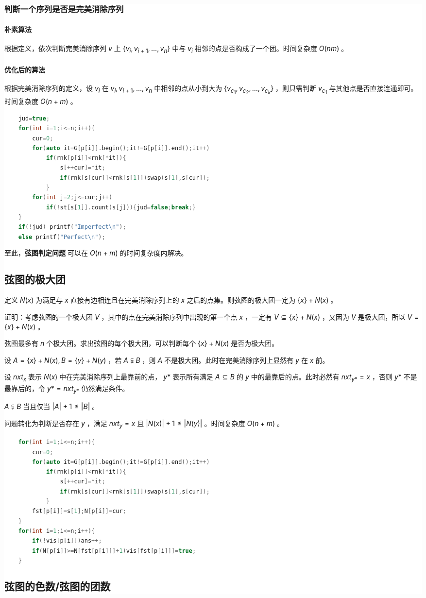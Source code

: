 ### 判断一个序列是否是完美消除序列

#### 朴素算法

根据定义，依次判断完美消除序列 $v$ 上 $\{v_i,v_{i+1},\ldots ,v_n\}$ 中与 $v_i$ 相邻的点是否构成了一个团。时间复杂度 $O(nm)$ 。

#### 优化后的算法

根据完美消除序列的定义，设 $v_i$ 在 ${v_i,v_{i+1},\ldots , v_n}$ 中相邻的点从小到大为 $\{v_{c_1},v_{c_2},\ldots ,v_{c_k} \}$ ，则只需判断 $v_{c_1}$ 与其他点是否直接连通即可。时间复杂度 $O(n+m)$ 。
```cpp
    jud=true;
    for(int i=1;i<=n;i++){
        cur=0;
        for(auto it=G[p[i]].begin();it!=G[p[i]].end();it++)
	        if(rnk[p[i]]<rnk[*it]){
	            s[++cur]=*it;
	            if(rnk[s[cur]]<rnk[s[1]])swap(s[1],s[cur]);
	        }
        for(int j=2;j<=cur;j++)
	        if(!st[s[1]].count(s[j])){jud=false;break;}
    }
    if(!jud) printf("Imperfect\n");
    else printf("Perfect\n");
```
至此，**弦图判定问题** 可以在 $O(n+m)$ 的时间复杂度内解决。

弦图的极大团
------

定义 $N(x)$ 为满足与 $x$ 直接有边相连且在完美消除序列上的 $x$ 之后的点集。则弦图的极大团一定为 $\{x\}+N(x)$ 。

证明：考虑弦图的一个极大团 $V$ ，其中的点在完美消除序列中出现的第一个点 $x$ ，一定有 $V\subseteq \{x\}+N(x)$ ，又因为 $V$ 是极大团，所以 $V=\{x\}+N(x)$ 。

弦图最多有 $n$ 个极大团。求出弦图的每个极大团，可以判断每个 $\{x\}+N(x)$ 是否为极大团。

设 $A=\{x\}+N(x),B=\{y\}+N(y)$ ，若 $A\subsetneqq B$ ，则 $A$ 不是极大团。此时在完美消除序列上显然有 $y$ 在 $x$ 前。

设 $nxt_x$ 表示 $N(x)$ 中在完美消除序列上最靠前的点， $y*$ 表示所有满足 $A\subseteq B$ 的 $y$ 中的最靠后的点。此时必然有 $nxt_{y*}=x$ ，否则 $y*$ 不是最靠后的，令 $y*=nxt_{y*}$ 仍然满足条件。

$A\subsetneqq B$ 当且仅当 $|A|+1\le |B|$ 。

问题转化为判断是否存在 $y$ ，满足 $nxt_y=x$ 且 $|N(x)|+1\le |N(y)|$ 。时间复杂度 $O(n+m)$ 。
```cpp
    for(int i=1;i<=n;i++){
        cur=0;
        for(auto it=G[p[i]].begin();it!=G[p[i]].end();it++)
	        if(rnk[p[i]]<rnk[*it]){
	            s[++cur]=*it;
	            if(rnk[s[cur]]<rnk[s[1]])swap(s[1],s[cur]);
	        }
        fst[p[i]]=s[1];N[p[i]]=cur;
    }
    for(int i=1;i<=n;i++){
        if(!vis[p[i]])ans++;
        if(N[p[i]]>=N[fst[p[i]]]+1)vis[fst[p[i]]]=true;
    }
```
弦图的色数/弦图的团数
-----------
